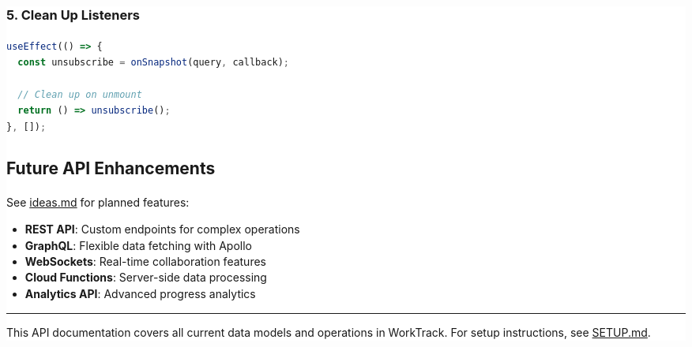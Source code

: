 ### 5. Clean Up Listeners

```typescript
useEffect(() => {
  const unsubscribe = onSnapshot(query, callback);
  
  // Clean up on unmount
  return () => unsubscribe();
}, []);
```

## Future API Enhancements

See [ideas.md](./ideas.md) for planned features:

- **REST API**: Custom endpoints for complex operations
- **GraphQL**: Flexible data fetching with Apollo
- **WebSockets**: Real-time collaboration features
- **Cloud Functions**: Server-side data processing
- **Analytics API**: Advanced progress analytics

---

This API documentation covers all current data models and operations in WorkTrack. For setup instructions, see [SETUP.md](./SETUP.md).
